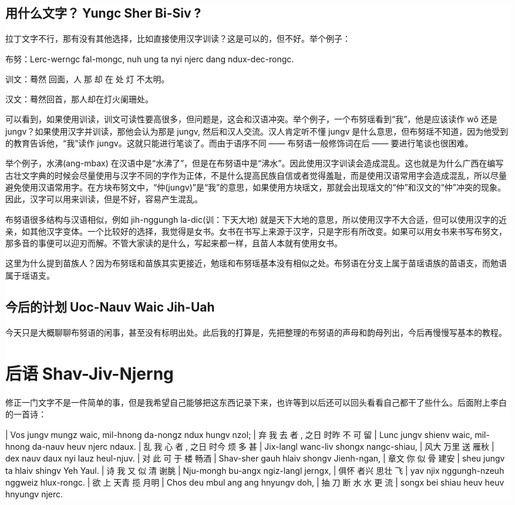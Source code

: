 
## 用什么文字？ Yungc Sher Bi-Siv ?

拉丁文字不行，那有没有其他选择，比如直接使用汉字训读？这是可以的，但不好。举个例子：

布努：Lerc-werngc fal-mongc, nuh ung ta nyi njerc dang ndux-dec-rongc.

训文：蓦然 回面，人 那 却 在 处 灯 不太明。

汉文：蓦然回首，那人却在灯火阑珊处。

可以看到，如果使用训读，训文可读性要高很多，但问题是，这会和汉语冲突。举个例子，一个布努瑶看到“我”，他是应该读作 wŏ 还是 jungv？如果使用汉字并训读，那他会认为那是 jungv, 然后和汉人交流。汉人肯定听不懂 jungv 是什么意思，但布努瑶不知道，因为他受到的教育告诉他，“我”读作 jungv。这就只能进行笔谈了。而由于语序不同 —— 布努语一般修饰词在后 —— 要进行笔谈也很困难。

举个例子，水沸(ang-mbax) 在汉语中是“水沸了”，但是在布努语中是“沸水”。因此使用汉字训读会造成混乱。这也就是为什么广西在编写古壮文字典的时候会尽量使用与汉字不同的字作为正体，不是什么提高民族自信或者觉得羞耻，而是使用汉语常用字会造成混乱，所以尽量避免使用汉语常用字。在方块布努文中，“仲(jungv)”是“我”的意思，如果使用方块瑶文，那就会出现瑶文的“仲”和汉文的“仲”冲突的现象。因此，汉字可以用来训读，但是不好，容易产生混乱。

布努语很多结构与汉语相似，例如 jih-nggungh la-dic(训：下天大地) 就是天下大地的意思，所以使用汉字不大合适，但可以使用汉字的近亲，如其他汉字变体。一个比较好的选择，我觉得是女书。女书在书写上来源于汉字，只是字形有所改变。如果可以用女书来书写布努文，那多音的事便可以迎刃而解。不管大家读的是什么，写起来都一样，且苗人本就有使用女书。

这里为什么提到苗族人？因为布努瑶和苗族其实更接近，勉瑶和布努瑶基本没有相似之处。布努语在分支上属于苗瑶语族的苗语支，而勉语属于瑶语支。

## 今后的计划 Uoc-Nauv Waic Jih-Uah

今天只是大概聊聊布努语的闲事，甚至没有标明出处。此后我的打算是，先把整理的布努语的声母和韵母列出，今后再慢慢写基本的教程。


# 后语 Shav-Jiv-Njerng

修正一门文字不是一件简单的事，但是我希望自己能够把这东西记录下来，也许等到以后还可以回头看看自己都干了些什么。后面附上李白的一首诗：

| Vos jungv mungz waic, mil-hnong da-nongz ndux hungv nzol;
| 弃 我 去 者 , 之日 时昨 不 可 留
| Lunc jungv shienv waic, mil-hnong da-nauv heuv njerc ndaux.
| 乱 我 心 者 , 之日 时今 烦 多 甚
| Jix-langl wanc-liv shongx nangc-shiau,
| 风大 万里 送 雁秋
| dex nauv daux nyi lauz heul-njuv.
| 对 此 可 于 楼 畅酒
| Shav-sher gauh hlaiv shongv Jienh-ngan,
| 章文 你 似 骨 建安
| sheu jungv ta hlaiv shingv Yeh Yaul.
| 诗 我 又 似 清 谢朓
| Nju-mongh bu-angx ngiz-langl jerngx,
| 俱怀 者兴 思壮 飞
| yav njix nggungh-nzeuh nggweiz hlux-rongc.
| 欲 上 天青 揽 月明
| Chos deu mbul ang ang hnyungv doh,
| 抽 刀 断 水 水 更 流
| songx bei shiau heuv heuv hnyungv njerc.